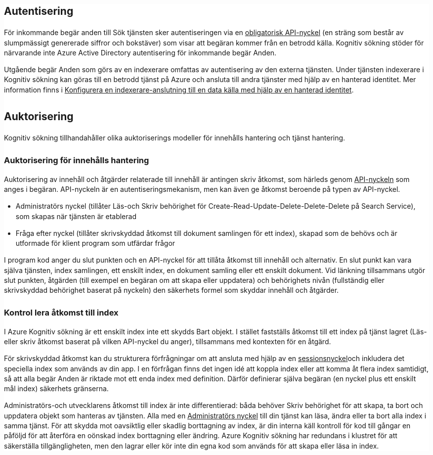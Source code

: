 ## <a name="authentication"></a>Autentisering

För inkommande begär anden till Sök tjänsten sker autentiseringen via en [obligatorisk API-nyckel](search-security-api-keys.md) (en sträng som består av slumpmässigt genererade siffror och bokstäver) som visar att begäran kommer från en betrodd källa. Kognitiv sökning stöder för närvarande inte Azure Active Directory autentisering för inkommande begär Anden.

Utgående begär Anden som görs av en indexerare omfattas av autentisering av den externa tjänsten. Under tjänsten indexerare i Kognitiv sökning kan göras till en betrodd tjänst på Azure och ansluta till andra tjänster med hjälp av en hanterad identitet. Mer information finns i [Konfigurera en indexerare-anslutning till en data källa med hjälp av en hanterad identitet](search-howto-managed-identities-data-sources.md).

## <a name="authorization"></a>Auktorisering

Kognitiv sökning tillhandahåller olika auktoriserings modeller för innehålls hantering och tjänst hantering. 

### <a name="authorization-for-content-management"></a>Auktorisering för innehålls hantering

Auktorisering av innehåll och åtgärder relaterade till innehåll är antingen skriv åtkomst, som härleds genom [API-nyckeln](search-security-api-keys.md) som anges i begäran. API-nyckeln är en autentiseringsmekanism, men kan även ge åtkomst beroende på typen av API-nyckel.

+ Administratörs nyckel (tillåter Läs-och Skriv behörighet för Create-Read-Update-Delete-Delete-Delete på Search Service), som skapas när tjänsten är etablerad

+ Fråga efter nyckel (tillåter skrivskyddad åtkomst till dokument samlingen för ett index), skapad som de behövs och är utformade för klient program som utfärdar frågor

I program kod anger du slut punkten och en API-nyckel för att tillåta åtkomst till innehåll och alternativ. En slut punkt kan vara själva tjänsten, index samlingen, ett enskilt index, en dokument samling eller ett enskilt dokument. Vid länkning tillsammans utgör slut punkten, åtgärden (till exempel en begäran om att skapa eller uppdatera) och behörighets nivån (fullständig eller skrivskyddad behörighet baserat på nyckeln) den säkerhets formel som skyddar innehåll och åtgärder.

### <a name="controlling-access-to-indexes"></a>Kontrol lera åtkomst till index

I Azure Kognitiv sökning är ett enskilt index inte ett skydds Bart objekt. I stället fastställs åtkomst till ett index på tjänst lagret (Läs-eller skriv åtkomst baserat på vilken API-nyckel du anger), tillsammans med kontexten för en åtgärd.

För skrivskyddad åtkomst kan du strukturera förfrågningar om att ansluta med hjälp av en [sessionsnyckel](search-security-rbac.md)och inkludera det speciella index som används av din app. I en förfrågan finns det ingen idé att koppla index eller att komma åt flera index samtidigt, så att alla begär Anden är riktade mot ett enda index med definition. Därför definierar själva begäran (en nyckel plus ett enskilt mål index) säkerhets gränserna.

Administratörs-och utvecklarens åtkomst till index är inte differentierad: båda behöver Skriv behörighet för att skapa, ta bort och uppdatera objekt som hanteras av tjänsten. Alla med en [Administratörs nyckel](search-security-rbac.md) till din tjänst kan läsa, ändra eller ta bort alla index i samma tjänst. För att skydda mot oavsiktlig eller skadlig borttagning av index, är din interna käll kontroll för kod till gångar en påföljd för att återföra en oönskad index borttagning eller ändring. Azure Kognitiv sökning har redundans i klustret för att säkerställa tillgängligheten, men den lagrar eller kör inte din egna kod som används för att skapa eller läsa in index.
